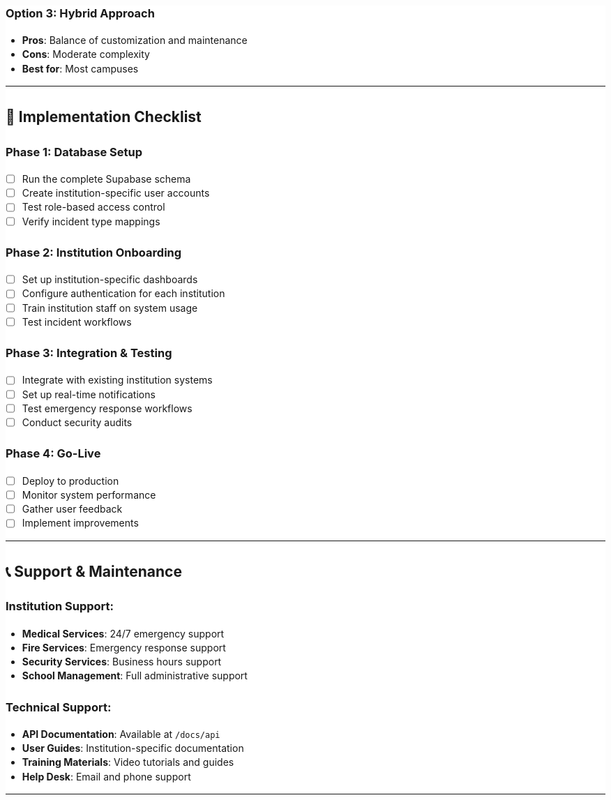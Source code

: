 ### **Option 3: Hybrid Approach**
- **Pros**: Balance of customization and maintenance
- **Cons**: Moderate complexity
- **Best for**: Most campuses

---

## 🔧 Implementation Checklist

### **Phase 1: Database Setup**
- [ ] Run the complete Supabase schema
- [ ] Create institution-specific user accounts
- [ ] Test role-based access control
- [ ] Verify incident type mappings

### **Phase 2: Institution Onboarding**
- [ ] Set up institution-specific dashboards
- [ ] Configure authentication for each institution
- [ ] Train institution staff on system usage
- [ ] Test incident workflows

### **Phase 3: Integration & Testing**
- [ ] Integrate with existing institution systems
- [ ] Set up real-time notifications
- [ ] Test emergency response workflows
- [ ] Conduct security audits

### **Phase 4: Go-Live**
- [ ] Deploy to production
- [ ] Monitor system performance
- [ ] Gather user feedback
- [ ] Implement improvements

---

## 📞 Support & Maintenance

### **Institution Support:**
- **Medical Services**: 24/7 emergency support
- **Fire Services**: Emergency response support
- **Security Services**: Business hours support
- **School Management**: Full administrative support

### **Technical Support:**
- **API Documentation**: Available at `/docs/api`
- **User Guides**: Institution-specific documentation
- **Training Materials**: Video tutorials and guides
- **Help Desk**: Email and phone support

---